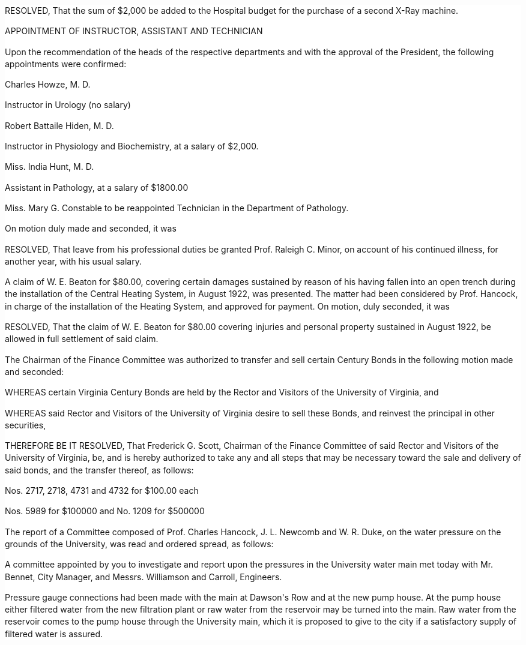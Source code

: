 RESOLVED, That the sum of $2,000 be added to the Hospital budget for the purchase of a second X-Ray machine.

APPOINTMENT OF INSTRUCTOR, ASSISTANT AND TECHNICIAN

Upon the recommendation of the heads of the respective departments and with the approval of the President, the following appointments were confirmed:

Charles Howze, M. D.

Instructor in Urology (no salary)

Robert Battaile Hiden, M. D.

Instructor in Physiology and Biochemistry, at a salary of $2,000.

Miss. India Hunt, M. D.

Assistant in Pathology, at a salary of $1800.00

Miss. Mary G. Constable to be reappointed Technician in the Department of Pathology.

On motion duly made and seconded, it was

RESOLVED, That leave from his professional duties be granted Prof. Raleigh C. Minor, on account of his continued illness, for another year, with his usual salary.

A claim of W. E. Beaton for $80.00, covering certain damages sustained by reason of his having fallen into an open trench during the installation of the Central Heating System, in August 1922, was presented. The matter had been considered by Prof. Hancock, in charge of the installation of the Heating System, and approved for payment. On motion, duly seconded, it was

RESOLVED, That the claim of W. E. Beaton for $80.00 covering injuries and personal property sustained in August 1922, be allowed in full settlement of said claim.

The Chairman of the Finance Committee was authorized to transfer and sell certain Century Bonds in the following motion made and seconded:

WHEREAS certain Virginia Century Bonds are held by the Rector and Visitors of the University of Virginia, and

WHEREAS said Rector and Visitors of the University of Virginia desire to sell these Bonds, and reinvest the principal in other securities,

THEREFORE BE IT RESOLVED, That Frederick G. Scott, Chairman of the Finance Committee of said Rector and Visitors of the University of Virginia, be, and is hereby authorized to take any and all steps that may be necessary toward the sale and delivery of said bonds, and the transfer thereof, as follows:

Nos. 2717, 2718, 4731 and 4732 for $100.00 each

Nos. 5989 for $100000 and No. 1209 for $500000

The report of a Committee composed of Prof. Charles Hancock, J. L. Newcomb and W. R. Duke, on the water pressure on the grounds of the University, was read and ordered spread, as follows:

A committee appointed by you to investigate and report upon the pressures in the University water main met today with Mr. Bennet, City Manager, and Messrs. Williamson and Carroll, Engineers.

Pressure gauge connections had been made with the main at Dawson's Row and at the new pump house. At the pump house either filtered water from the new filtration plant or raw water from the reservoir may be turned into the main. Raw water from the reservoir comes to the pump house through the University main, which it is proposed to give to the city if a satisfactory supply of filtered water is assured.
